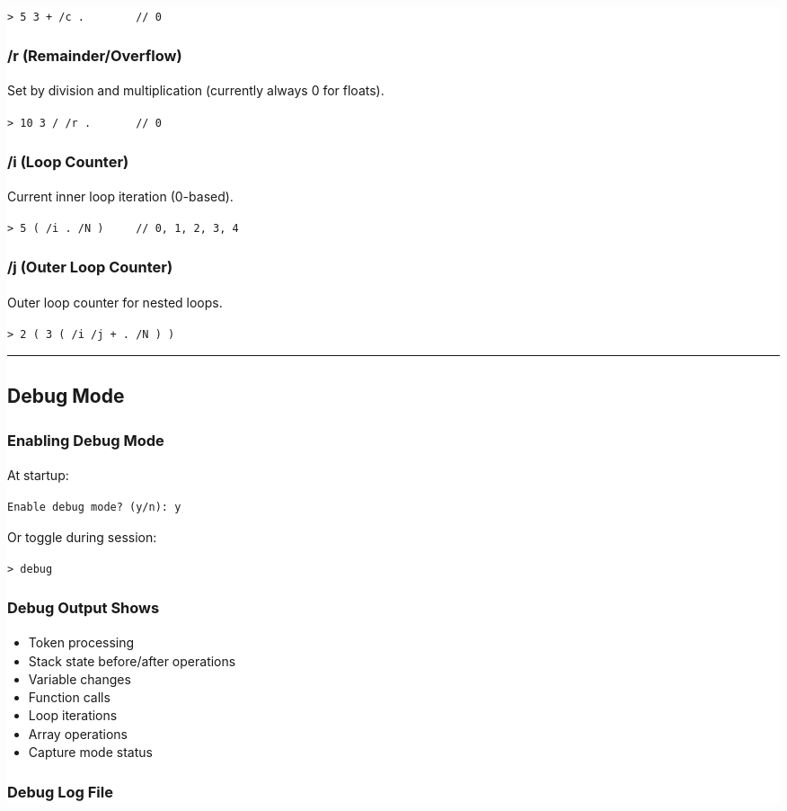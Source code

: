 ```mint
> 5 3 + /c .        // 0
```

### /r (Remainder/Overflow)

Set by division and multiplication (currently always 0 for floats).

```mint
> 10 3 / /r .       // 0
```

### /i (Loop Counter)

Current inner loop iteration (0-based).

```mint
> 5 ( /i . /N )     // 0, 1, 2, 3, 4
```

### /j (Outer Loop Counter)

Outer loop counter for nested loops.

```mint
> 2 ( 3 ( /i /j + . /N ) )
```

---

## Debug Mode

### Enabling Debug Mode

At startup:
```
Enable debug mode? (y/n): y
```

Or toggle during session:
```mint
> debug
```

### Debug Output Shows

- Token processing
- Stack state before/after operations
- Variable changes
- Function calls
- Loop iterations
- Array operations
- Capture mode status

### Debug Log File
